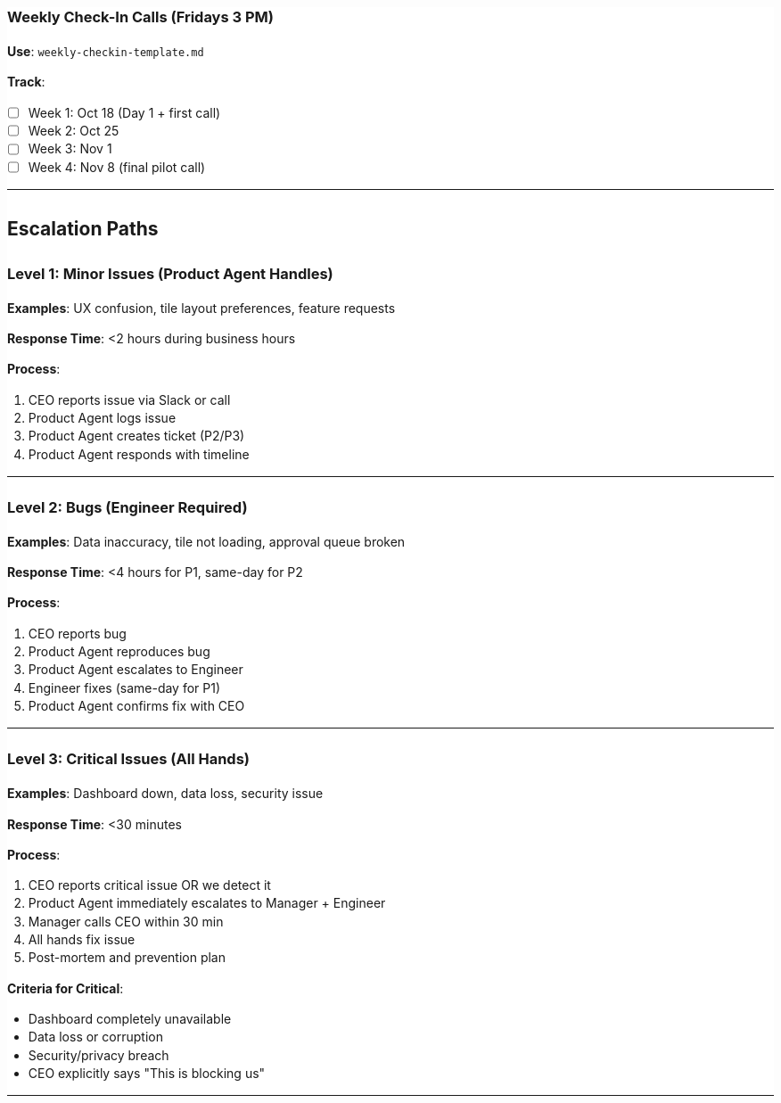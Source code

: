 ### Weekly Check-In Calls (Fridays 3 PM)

**Use**: `weekly-checkin-template.md`

**Track**:
- [ ] Week 1: Oct 18 (Day 1 + first call)
- [ ] Week 2: Oct 25
- [ ] Week 3: Nov 1
- [ ] Week 4: Nov 8 (final pilot call)

---

## Escalation Paths

### Level 1: Minor Issues (Product Agent Handles)
**Examples**: UX confusion, tile layout preferences, feature requests

**Response Time**: <2 hours during business hours

**Process**:
1. CEO reports issue via Slack or call
2. Product Agent logs issue
3. Product Agent creates ticket (P2/P3)
4. Product Agent responds with timeline

---

### Level 2: Bugs (Engineer Required)
**Examples**: Data inaccuracy, tile not loading, approval queue broken

**Response Time**: <4 hours for P1, same-day for P2

**Process**:
1. CEO reports bug
2. Product Agent reproduces bug
3. Product Agent escalates to Engineer
4. Engineer fixes (same-day for P1)
5. Product Agent confirms fix with CEO

---

### Level 3: Critical Issues (All Hands)
**Examples**: Dashboard down, data loss, security issue

**Response Time**: <30 minutes

**Process**:
1. CEO reports critical issue OR we detect it
2. Product Agent immediately escalates to Manager + Engineer
3. Manager calls CEO within 30 min
4. All hands fix issue
5. Post-mortem and prevention plan

**Criteria for Critical**:
- Dashboard completely unavailable
- Data loss or corruption
- Security/privacy breach
- CEO explicitly says "This is blocking us"

---